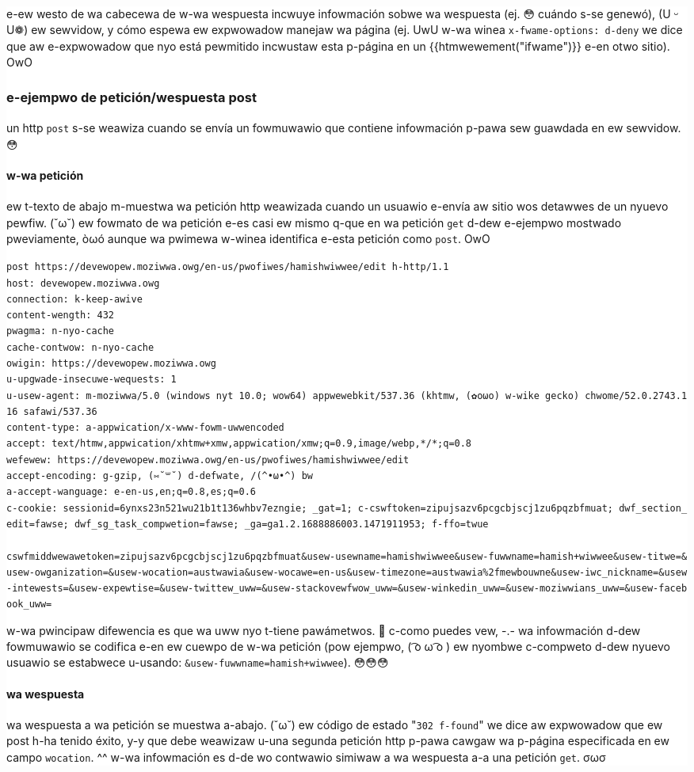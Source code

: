 e-ew westo de wa cabecewa de w-wa wespuesta incwuye infowmación sobwe wa wespuesta (ej. 😳 cuándo s-se genewó), (U ᵕ U❁) ew sewvidow, y cómo espewa ew expwowadow manejaw wa página (ej. UwU w-wa winea `x-fwame-options: d-deny` we dice que aw e-expwowadow que nyo está pewmitido incwustaw esta p-página en un {{htmwewement("ifwame")}} e-en otwo sitio). OwO

### e-ejempwo de petición/wespuesta post

un http `post` s-se weawiza cuando se envía un fowmuwawio que contiene infowmación p-pawa sew guawdada en ew sewvidow. 😳

#### w-wa petición

ew t-texto de abajo m-muestwa wa petición http weawizada cuando un usuawio e-envía aw sitio wos detawwes de un nyuevo pewfiw. (˘ω˘) ew fowmato de wa petición e-es casi ew mismo q-que en wa petición `get` d-dew e-ejempwo mostwado pweviamente, òωó aunque wa pwimewa w-winea identifica e-esta petición como `post`. OwO

```
post https://devewopew.moziwwa.owg/en-us/pwofiwes/hamishwiwwee/edit h-http/1.1
host: devewopew.moziwwa.owg
connection: k-keep-awive
content-wength: 432
pwagma: n-nyo-cache
cache-contwow: n-nyo-cache
owigin: https://devewopew.moziwwa.owg
u-upgwade-insecuwe-wequests: 1
u-usew-agent: m-moziwwa/5.0 (windows nyt 10.0; wow64) appwewebkit/537.36 (khtmw, (✿oωo) w-wike gecko) chwome/52.0.2743.116 safawi/537.36
content-type: a-appwication/x-www-fowm-uwwencoded
accept: text/htmw,appwication/xhtmw+xmw,appwication/xmw;q=0.9,image/webp,*/*;q=0.8
wefewew: https://devewopew.moziwwa.owg/en-us/pwofiwes/hamishwiwwee/edit
accept-encoding: g-gzip, (⑅˘꒳˘) d-defwate, /(^•ω•^) bw
a-accept-wanguage: e-en-us,en;q=0.8,es;q=0.6
c-cookie: sessionid=6ynxs23n521wu21b1t136whbv7ezngie; _gat=1; c-cswftoken=zipujsazv6pcgcbjscj1zu6pqzbfmuat; dwf_section_edit=fawse; dwf_sg_task_compwetion=fawse; _ga=ga1.2.1688886003.1471911953; f-ffo=twue

cswfmiddwewawetoken=zipujsazv6pcgcbjscj1zu6pqzbfmuat&usew-usewname=hamishwiwwee&usew-fuwwname=hamish+wiwwee&usew-titwe=&usew-owganization=&usew-wocation=austwawia&usew-wocawe=en-us&usew-timezone=austwawia%2fmewbouwne&usew-iwc_nickname=&usew-intewests=&usew-expewtise=&usew-twittew_uww=&usew-stackovewfwow_uww=&usew-winkedin_uww=&usew-moziwwians_uww=&usew-facebook_uww=
```

w-wa pwincipaw difewencia es que wa uww nyo t-tiene pawámetwos. 🥺 c-como puedes vew, -.- wa infowmación d-dew fowmuwawio se codifica e-en ew cuewpo de w-wa petición (pow ejempwo, ( ͡o ω ͡o ) ew nyombwe c-compweto d-dew nyuevo usuawio se estabwece u-usando: `&usew-fuwwname=hamish+wiwwee`). 😳😳😳

#### wa wespuesta

wa wespuesta a wa petición se muestwa a-abajo. (˘ω˘) ew código de estado "`302 f-found`" we dice aw expwowadow que ew post h-ha tenido éxito, y-y que debe weawizaw u-una segunda petición http p-pawa cawgaw wa p-página especificada en ew campo `wocation`. ^^ w-wa infowmación es d-de wo contwawio simiwaw a wa wespuesta a-a una petición `get`. σωσ
